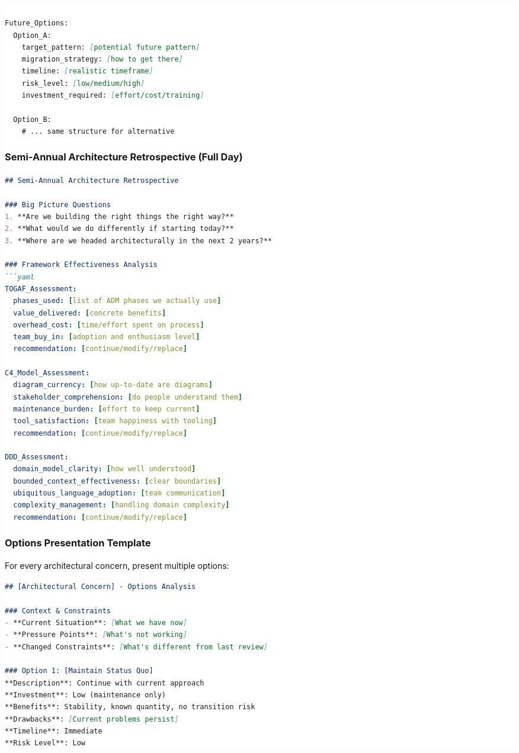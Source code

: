 ```markdown
  
Future_Options:
  Option_A:
    target_pattern: [potential future pattern]
    migration_strategy: [how to get there]
    timeline: [realistic timeframe]
    risk_level: [low/medium/high]
    investment_required: [effort/cost/training]
    
  Option_B:
    # ... same structure for alternative
```

### Semi-Annual Architecture Retrospective (Full Day)
```markdown
## Semi-Annual Architecture Retrospective

### Big Picture Questions
1. **Are we building the right things the right way?**
2. **What would we do differently if starting today?**
3. **Where are we headed architecturally in the next 2 years?**

### Framework Effectiveness Analysis
```yaml
TOGAF_Assessment:
  phases_used: [list of ADM phases we actually use]
  value_delivered: [concrete benefits]
  overhead_cost: [time/effort spent on process]
  team_buy_in: [adoption and enthusiasm level]
  recommendation: [continue/modify/replace]

C4_Model_Assessment:
  diagram_currency: [how up-to-date are diagrams]
  stakeholder_comprehension: [do people understand them]
  maintenance_burden: [effort to keep current]
  tool_satisfaction: [team happiness with tooling]
  recommendation: [continue/modify/replace]

DDD_Assessment:
  domain_model_clarity: [how well understood]
  bounded_context_effectiveness: [clear boundaries]
  ubiquitous_language_adoption: [team communication]
  complexity_management: [handling domain complexity]
  recommendation: [continue/modify/replace]
```

### Options Presentation Template
For every architectural concern, present multiple options:

```markdown
## [Architectural Concern] - Options Analysis

### Context & Constraints
- **Current Situation**: [What we have now]
- **Pressure Points**: [What's not working]
- **Changed Constraints**: [What's different from last review]

### Option 1: [Maintain Status Quo]
**Description**: Continue with current approach
**Investment**: Low (maintenance only)
**Benefits**: Stability, known quantity, no transition risk
**Drawbacks**: [Current problems persist]
**Timeline**: Immediate
**Risk Level**: Low
```